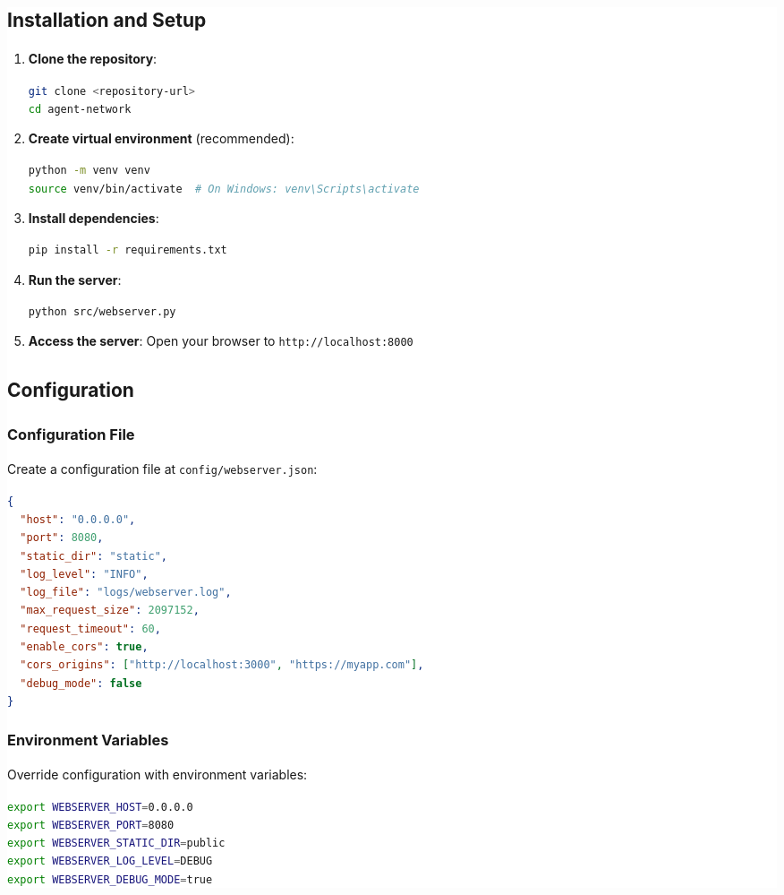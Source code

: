 ## Installation and Setup

1. **Clone the repository**:
   ```bash
   git clone <repository-url>
   cd agent-network
   ```

2. **Create virtual environment** (recommended):
   ```bash
   python -m venv venv
   source venv/bin/activate  # On Windows: venv\Scripts\activate
   ```

3. **Install dependencies**:
   ```bash
   pip install -r requirements.txt
   ```

4. **Run the server**:
   ```bash
   python src/webserver.py
   ```

5. **Access the server**:
   Open your browser to `http://localhost:8000`

## Configuration

### Configuration File

Create a configuration file at `config/webserver.json`:

```json
{
  "host": "0.0.0.0",
  "port": 8080,
  "static_dir": "static",
  "log_level": "INFO",
  "log_file": "logs/webserver.log",
  "max_request_size": 2097152,
  "request_timeout": 60,
  "enable_cors": true,
  "cors_origins": ["http://localhost:3000", "https://myapp.com"],
  "debug_mode": false
}
```

### Environment Variables

Override configuration with environment variables:

```bash
export WEBSERVER_HOST=0.0.0.0
export WEBSERVER_PORT=8080
export WEBSERVER_STATIC_DIR=public
export WEBSERVER_LOG_LEVEL=DEBUG
export WEBSERVER_DEBUG_MODE=true
```
